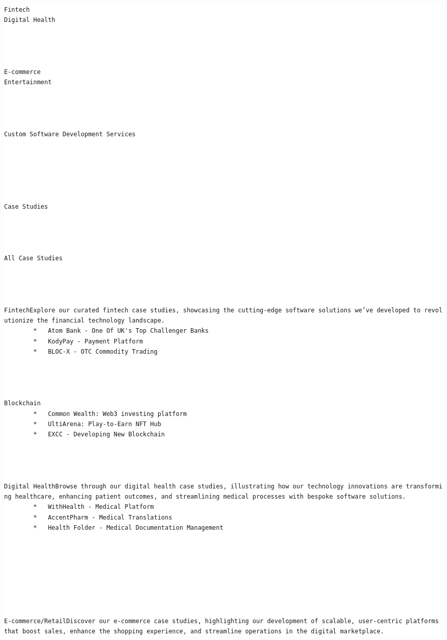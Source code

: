 ```
Fintech
Digital Health




E-commerce
Entertainment




Custom Software Development Services






Case Studies




All Case Studies




FintechExplore our curated fintech case studies, showcasing the cutting-edge software solutions we’ve developed to revolutionize the financial technology landscape.
        *   Atom Bank - One Of UK's Top Challenger Banks
        *   KodyPay - Payment Platform
        *   BLOC-X - OTC Commodity Trading




Blockchain
        *   Common Wealth: Web3 investing platform
        *   UltiArena: Play-to-Earn NFT Hub
        *   EXCC - Developing New Blockchain




Digital HealthBrowse through our digital health case studies, illustrating how our technology innovations are transforming healthcare, enhancing patient outcomes, and streamlining medical processes with bespoke software solutions.
        *   WithHealth - Medical Platform
        *   AccentPharm - Medical Translations
        *   Health Folder - Medical Documentation Management








E-commerce/RetailDiscover our e-commerce case studies, highlighting our development of scalable, user-centric platforms that boost sales, enhance the shopping experience, and streamline operations in the digital marketplace.
```
